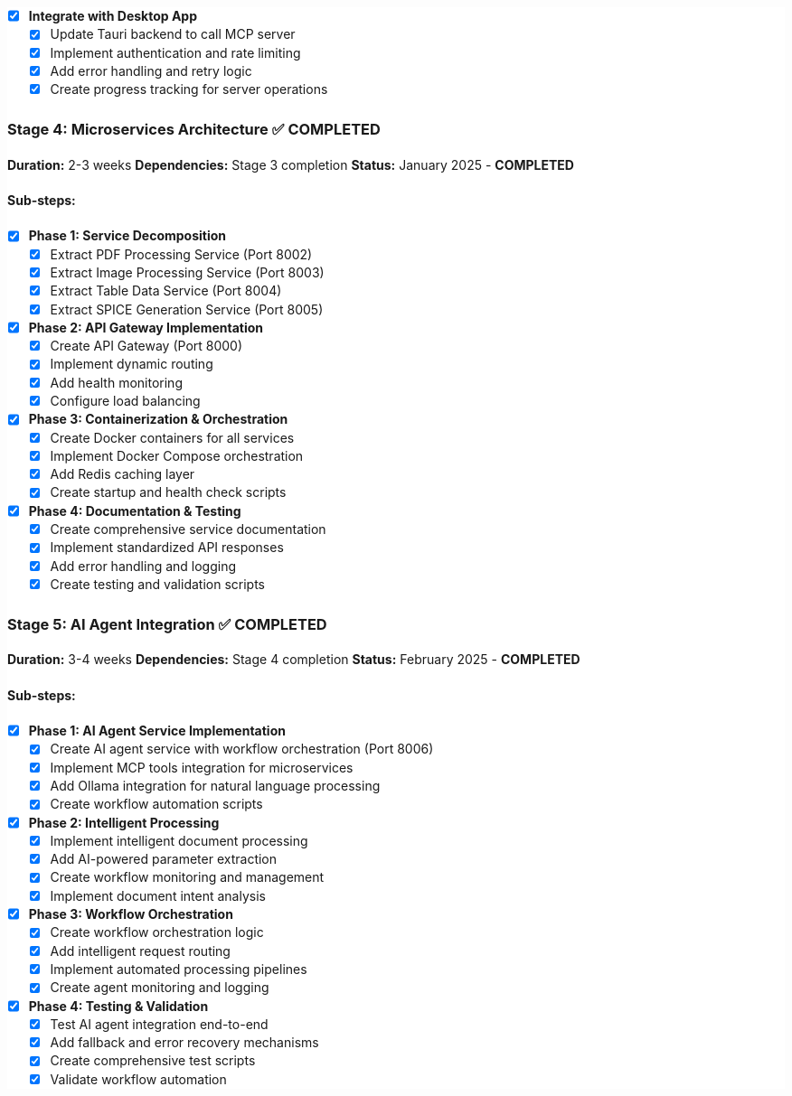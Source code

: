 - [x] **Integrate with Desktop App**
  - [x] Update Tauri backend to call MCP server
  - [x] Implement authentication and rate limiting
  - [x] Add error handling and retry logic
  - [x] Create progress tracking for server operations

### Stage 4: Microservices Architecture ✅ COMPLETED
**Duration:** 2-3 weeks
**Dependencies:** Stage 3 completion
**Status:** January 2025 - **COMPLETED**

#### Sub-steps:
- [x] **Phase 1: Service Decomposition**
  - [x] Extract PDF Processing Service (Port 8002)
  - [x] Extract Image Processing Service (Port 8003)
  - [x] Extract Table Data Service (Port 8004)
  - [x] Extract SPICE Generation Service (Port 8005)
- [x] **Phase 2: API Gateway Implementation**
  - [x] Create API Gateway (Port 8000)
  - [x] Implement dynamic routing
  - [x] Add health monitoring
  - [x] Configure load balancing
- [x] **Phase 3: Containerization & Orchestration**
  - [x] Create Docker containers for all services
  - [x] Implement Docker Compose orchestration
  - [x] Add Redis caching layer
  - [x] Create startup and health check scripts
- [x] **Phase 4: Documentation & Testing**
  - [x] Create comprehensive service documentation
  - [x] Implement standardized API responses
  - [x] Add error handling and logging
  - [x] Create testing and validation scripts

### Stage 5: AI Agent Integration ✅ COMPLETED
**Duration:** 3-4 weeks
**Dependencies:** Stage 4 completion
**Status:** February 2025 - **COMPLETED**

#### Sub-steps:
- [x] **Phase 1: AI Agent Service Implementation**
  - [x] Create AI agent service with workflow orchestration (Port 8006)
  - [x] Implement MCP tools integration for microservices
  - [x] Add Ollama integration for natural language processing
  - [x] Create workflow automation scripts
- [x] **Phase 2: Intelligent Processing**
  - [x] Implement intelligent document processing
  - [x] Add AI-powered parameter extraction
  - [x] Create workflow monitoring and management
  - [x] Implement document intent analysis
- [x] **Phase 3: Workflow Orchestration**
  - [x] Create workflow orchestration logic
  - [x] Add intelligent request routing
  - [x] Implement automated processing pipelines
  - [x] Create agent monitoring and logging
- [x] **Phase 4: Testing & Validation**
  - [x] Test AI agent integration end-to-end
  - [x] Add fallback and error recovery mechanisms
  - [x] Create comprehensive test scripts
  - [x] Validate workflow automation
